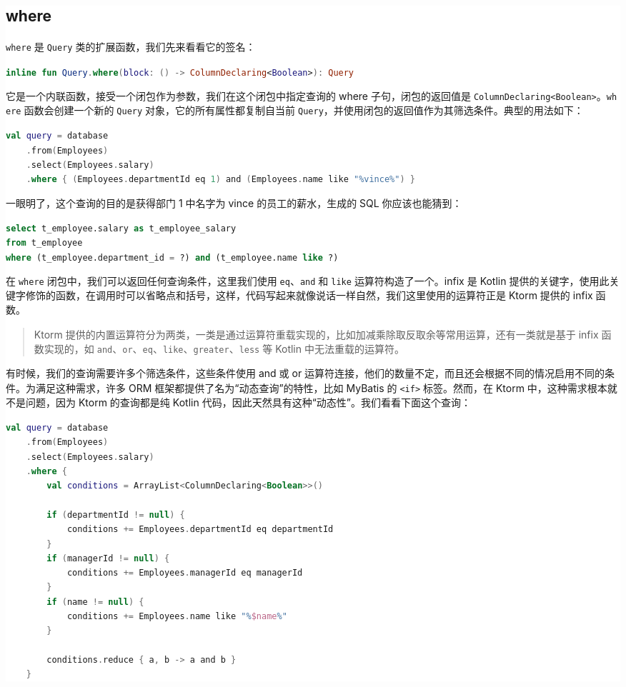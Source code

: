 ## where

`where` 是 `Query` 类的扩展函数，我们先来看看它的签名：

````kotlin
inline fun Query.where(block: () -> ColumnDeclaring<Boolean>): Query
````

它是一个内联函数，接受一个闭包作为参数，我们在这个闭包中指定查询的 where 子句，闭包的返回值是 `ColumnDeclaring<Boolean>`。`where` 函数会创建一个新的 `Query` 对象，它的所有属性都复制自当前 `Query`，并使用闭包的返回值作为其筛选条件。典型的用法如下：

```kotlin
val query = database
    .from(Employees)
    .select(Employees.salary)
    .where { (Employees.departmentId eq 1) and (Employees.name like "%vince%") }
```

一眼明了，这个查询的目的是获得部门 1 中名字为 vince 的员工的薪水，生成的 SQL 你应该也能猜到：

````sql
select t_employee.salary as t_employee_salary 
from t_employee 
where (t_employee.department_id = ?) and (t_employee.name like ?) 
````

在 `where` 闭包中，我们可以返回任何查询条件，这里我们使用 `eq`、`and` 和 `like` 运算符构造了一个。infix 是 Kotlin 提供的关键字，使用此关键字修饰的函数，在调用时可以省略点和括号，这样，代码写起来就像说话一样自然，我们这里使用的运算符正是 Ktorm 提供的 infix 函数。

> Ktorm 提供的内置运算符分为两类，一类是通过运算符重载实现的，比如加减乘除取反取余等常用运算，还有一类就是基于 infix 函数实现的，如 `and`、`or`、`eq`、`like`、`greater`、`less` 等 Kotlin 中无法重载的运算符。

有时候，我们的查询需要许多个筛选条件，这些条件使用 and 或 or 运算符连接，他们的数量不定，而且还会根据不同的情况启用不同的条件。为满足这种需求，许多 ORM 框架都提供了名为“动态查询”的特性，比如 MyBatis 的 `<if>` 标签。然而，在 Ktorm 中，这种需求根本就不是问题，因为 Ktorm 的查询都是纯 Kotlin 代码，因此天然具有这种“动态性”。我们看看下面这个查询：

```kotlin
val query = database
    .from(Employees)
    .select(Employees.salary)
    .where {
        val conditions = ArrayList<ColumnDeclaring<Boolean>>()

        if (departmentId != null) {
            conditions += Employees.departmentId eq departmentId
        }
        if (managerId != null) {
            conditions += Employees.managerId eq managerId
        }
        if (name != null) {
            conditions += Employees.name like "%$name%"
        }

        conditions.reduce { a, b -> a and b }
    }
```
